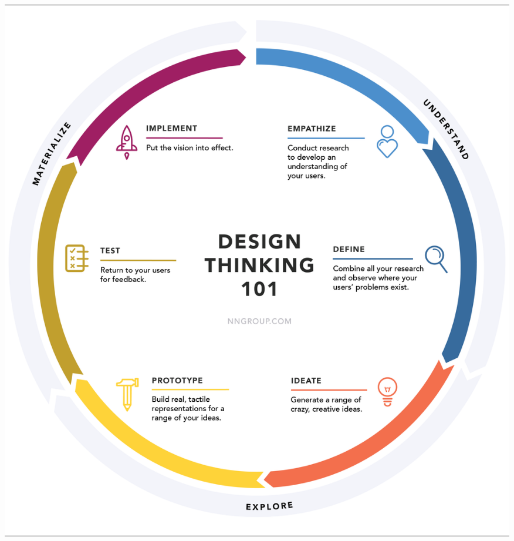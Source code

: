
<div>

---

![bg w:600](figures/designthinking_illustration_final-01-01-20200914113617925.png)

---

